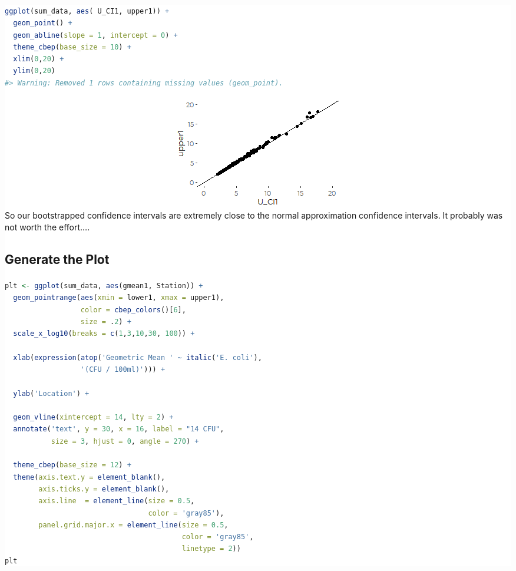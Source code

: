 ``` r
ggplot(sum_data, aes( U_CI1, upper1)) +
  geom_point() +
  geom_abline(slope = 1, intercept = 0) +
  theme_cbep(base_size = 10) +
  xlim(0,20) +
  ylim(0,20)
#> Warning: Removed 1 rows containing missing values (geom_point).
```

<img src="shellfish_bacteria_graphics_files/figure-gfm/unnamed-chunk-12-1.png" style="display: block; margin: auto;" />
So our bootstrapped confidence intervals are extremely close to the
normal approximation confidence intervals. It probably was not worth the
effort….

## Generate the Plot

``` r
plt <- ggplot(sum_data, aes(gmean1, Station)) + 
  geom_pointrange(aes(xmin = lower1, xmax = upper1),
                  color = cbep_colors()[6],
                  size = .2) +
  scale_x_log10(breaks = c(1,3,10,30, 100)) +
  
  xlab(expression(atop('Geometric Mean ' ~ italic('E. coli'),
                  '(CFU / 100ml)'))) +

  ylab('Location') +
  
  geom_vline(xintercept = 14, lty = 2) +
  annotate('text', y = 30, x = 16, label = "14 CFU",
           size = 3, hjust = 0, angle = 270) +
  
  theme_cbep(base_size = 12) + 
  theme(axis.text.y = element_blank(),
        axis.ticks.y = element_blank(),
        axis.line  = element_line(size = 0.5, 
                                  color = 'gray85'),
        panel.grid.major.x = element_line(size = 0.5, 
                                          color = 'gray85', 
                                          linetype = 2)) 
plt
```

